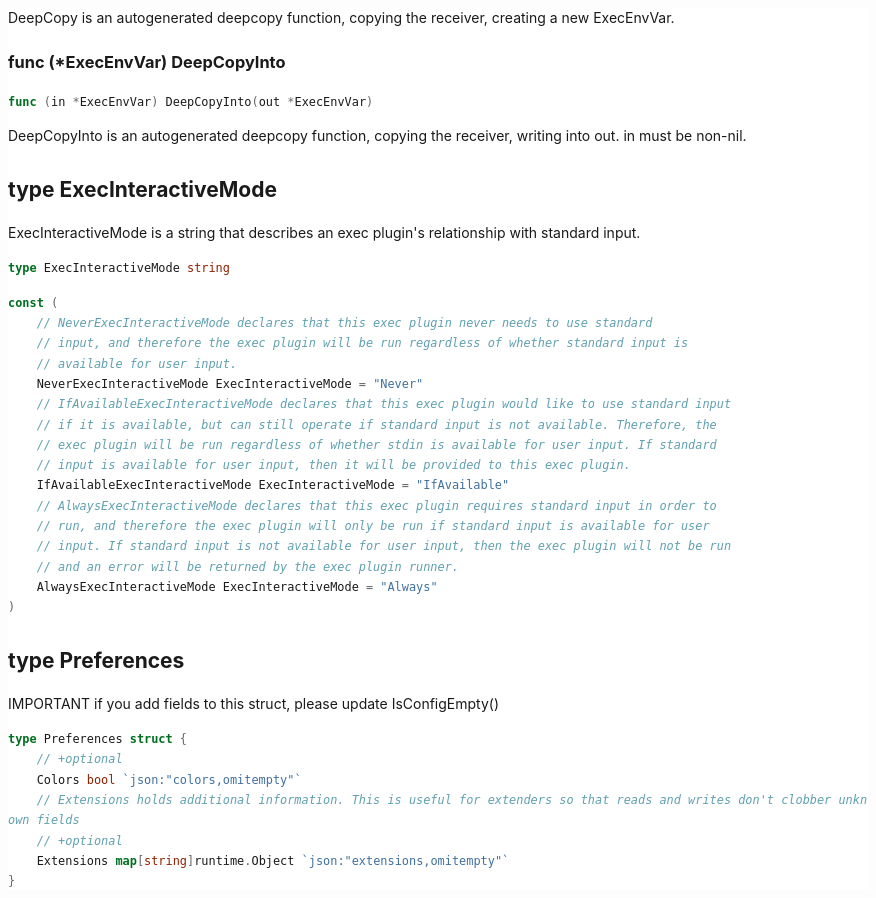 DeepCopy is an autogenerated deepcopy function, copying the receiver, creating a new ExecEnvVar.

### func \(\*ExecEnvVar\) DeepCopyInto

```go
func (in *ExecEnvVar) DeepCopyInto(out *ExecEnvVar)
```

DeepCopyInto is an autogenerated deepcopy function, copying the receiver, writing into out. in must be non\-nil.

## type ExecInteractiveMode

ExecInteractiveMode is a string that describes an exec plugin's relationship with standard input.

```go
type ExecInteractiveMode string
```

```go
const (
    // NeverExecInteractiveMode declares that this exec plugin never needs to use standard
    // input, and therefore the exec plugin will be run regardless of whether standard input is
    // available for user input.
    NeverExecInteractiveMode ExecInteractiveMode = "Never"
    // IfAvailableExecInteractiveMode declares that this exec plugin would like to use standard input
    // if it is available, but can still operate if standard input is not available. Therefore, the
    // exec plugin will be run regardless of whether stdin is available for user input. If standard
    // input is available for user input, then it will be provided to this exec plugin.
    IfAvailableExecInteractiveMode ExecInteractiveMode = "IfAvailable"
    // AlwaysExecInteractiveMode declares that this exec plugin requires standard input in order to
    // run, and therefore the exec plugin will only be run if standard input is available for user
    // input. If standard input is not available for user input, then the exec plugin will not be run
    // and an error will be returned by the exec plugin runner.
    AlwaysExecInteractiveMode ExecInteractiveMode = "Always"
)
```

## type Preferences

IMPORTANT if you add fields to this struct, please update IsConfigEmpty\(\)

```go
type Preferences struct {
    // +optional
    Colors bool `json:"colors,omitempty"`
    // Extensions holds additional information. This is useful for extenders so that reads and writes don't clobber unknown fields
    // +optional
    Extensions map[string]runtime.Object `json:"extensions,omitempty"`
}
```
